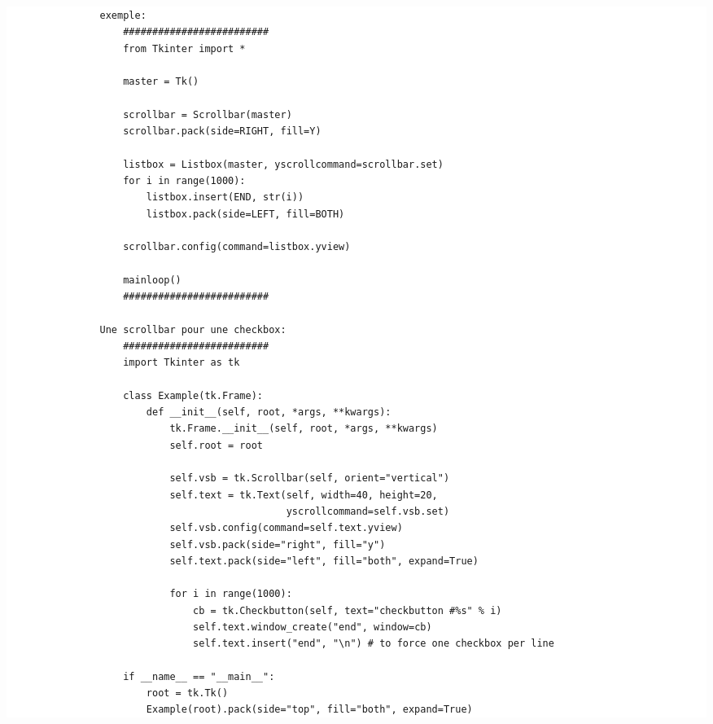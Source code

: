                     exemple:
                        #########################
                        from Tkinter import *

                        master = Tk()

                        scrollbar = Scrollbar(master)
                        scrollbar.pack(side=RIGHT, fill=Y)

                        listbox = Listbox(master, yscrollcommand=scrollbar.set)
                        for i in range(1000):
                            listbox.insert(END, str(i))
                            listbox.pack(side=LEFT, fill=BOTH)

                        scrollbar.config(command=listbox.yview)

                        mainloop()
                        #########################

                    Une scrollbar pour une checkbox:
                        #########################
                        import Tkinter as tk

                        class Example(tk.Frame):
                            def __init__(self, root, *args, **kwargs):
                                tk.Frame.__init__(self, root, *args, **kwargs)
                                self.root = root

                                self.vsb = tk.Scrollbar(self, orient="vertical")
                                self.text = tk.Text(self, width=40, height=20, 
                                                    yscrollcommand=self.vsb.set)
                                self.vsb.config(command=self.text.yview)
                                self.vsb.pack(side="right", fill="y")
                                self.text.pack(side="left", fill="both", expand=True)

                                for i in range(1000):
                                    cb = tk.Checkbutton(self, text="checkbutton #%s" % i)
                                    self.text.window_create("end", window=cb)
                                    self.text.insert("end", "\n") # to force one checkbox per line

                        if __name__ == "__main__":
                            root = tk.Tk()
                            Example(root).pack(side="top", fill="both", expand=True)
